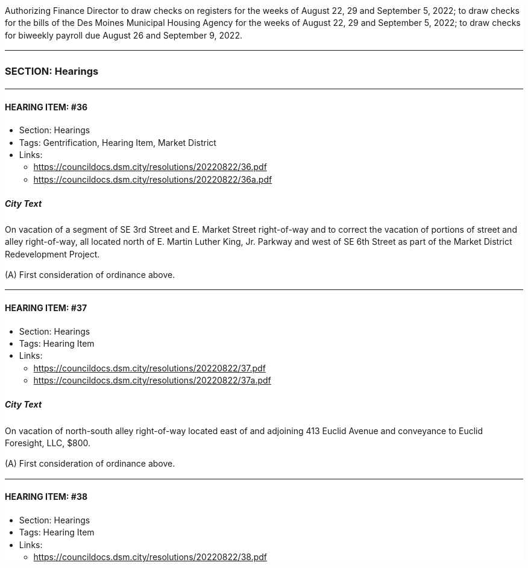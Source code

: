 Authorizing Finance Director to draw checks on registers for the weeks of August 22, 29
and September 5, 2022; to draw checks for the bills of the Des Moines Municipal Housing 
Agency for the weeks of August 22, 29 and September 5, 2022; to draw checks for 
biweekly payroll due August 26 and September 9, 2022. 




---

### SECTION: Hearings

---

#### HEARING ITEM: #36

- Section: Hearings
- Tags: Gentrification, Hearing Item, Market District
- Links:
  - https://councildocs.dsm.city/resolutions/20220822/36.pdf
  - https://councildocs.dsm.city/resolutions/20220822/36a.pdf

##### City Text

On vacation of a segment of SE 3rd Street and E. Market Street right-of-way and to correct
the vacation of portions of street and alley right-of-way, all located north of E. Martin 
Luther King, Jr. Parkway and west of SE 6th Street as part of the Market District 
Redevelopment Project. 

(A) First consideration of ordinance above. 



---

#### HEARING ITEM: #37

- Section: Hearings
- Tags: Hearing Item
- Links:
  - https://councildocs.dsm.city/resolutions/20220822/37.pdf
  - https://councildocs.dsm.city/resolutions/20220822/37a.pdf

##### City Text

On vacation of north-south alley right-of-way located east of and adjoining 413 Euclid
Avenue and conveyance to Euclid Foresight, LLC, $800. 

(A) First consideration of ordinance above. 



---

#### HEARING ITEM: #38

- Section: Hearings
- Tags: Hearing Item
- Links:
  - https://councildocs.dsm.city/resolutions/20220822/38.pdf
